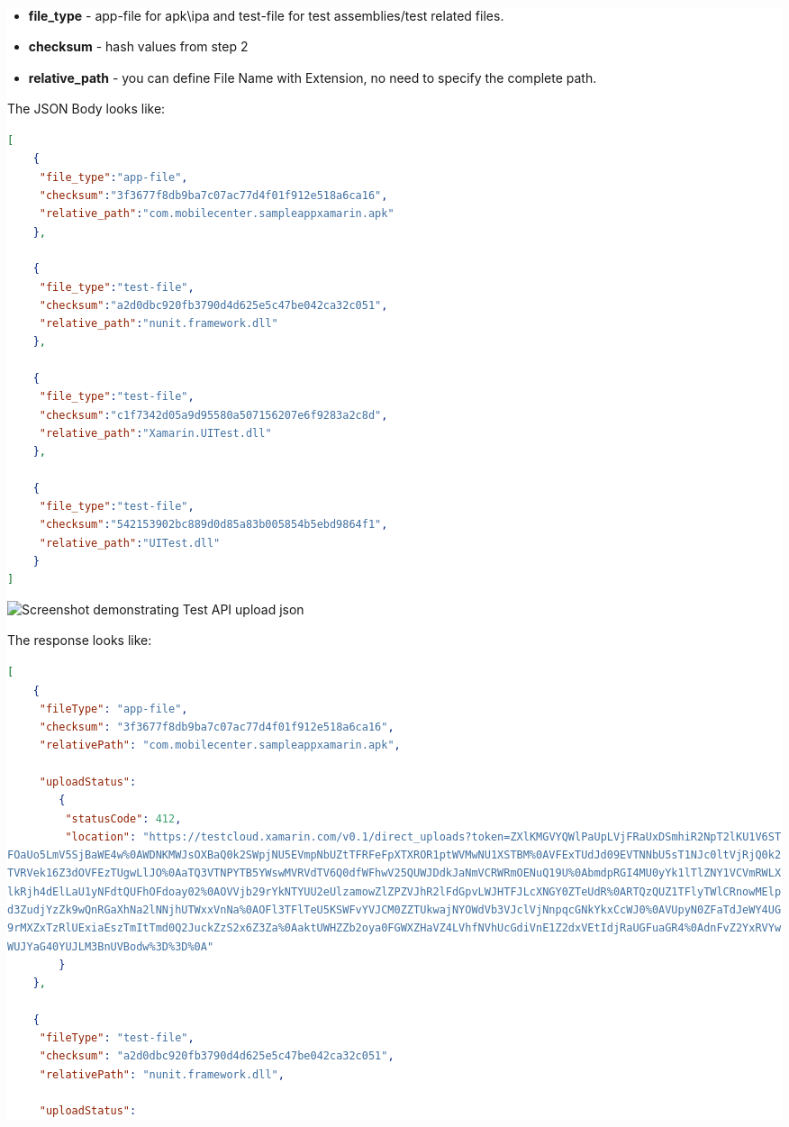    - **file_type** - app-file for apk\ipa and test-file for test assemblies/test related files.

   - **checksum** - hash values from step 2 

   - **relative_path** - you can define File Name with Extension, no need to specify the complete path.
   
The JSON Body looks like:

```json
[
    {
     "file_type":"app-file", 
     "checksum":"3f3677f8db9ba7c07ac77d4f01f912e518a6ca16",
     "relative_path":"com.mobilecenter.sampleappxamarin.apk"
    }, 
    
    {
     "file_type":"test-file",
     "checksum":"a2d0dbc920fb3790d4d625e5c47be042ca32c051",
     "relative_path":"nunit.framework.dll"
    }, 
    
    {
     "file_type":"test-file",
     "checksum":"c1f7342d05a9d95580a507156207e6f9283a2c8d",
     "relative_path":"Xamarin.UITest.dll"
    }, 
    
    {
     "file_type":"test-file",
     "checksum":"542153902bc889d0d85a83b005854b5ebd9864f1",
     "relative_path":"UITest.dll"
    }
]
```
![Screenshot demonstrating Test API upload json](images/test-api-json.png)

The response looks like:
```json
[
    {
     "fileType": "app-file",
     "checksum": "3f3677f8db9ba7c07ac77d4f01f912e518a6ca16",
     "relativePath": "com.mobilecenter.sampleappxamarin.apk",
     
     "uploadStatus":
        {
         "statusCode": 412,
         "location": "https://testcloud.xamarin.com/v0.1/direct_uploads?token=ZXlKMGVYQWlPaUpLVjFRaUxDSmhiR2NpT2lKU1V6STFOaUo5LmV5SjBaWE4w%0AWDNKMWJsOXBaQ0k2SWpjNU5EVmpNbUZtTFRFeFpXTXROR1ptWVMwNU1XSTBM%0AVFExTUdJd09EVTNNbU5sT1NJc0ltVjRjQ0k2TVRVek16Z3dOVFEzTUgwLlJO%0AaTQ3VTNPYTB5YWswMVRVdTV6Q0dfWFhwV25QUWJDdkJaNmVCRWRmOENuQ19U%0AbmdpRGI4MU0yYk1lTlZNY1VCVmRWLXlkRjh4dElLaU1yNFdtQUFhOFdoay02%0AOVVjb29rYkNTYUU2eUlzamowZlZPZVJhR2lFdGpvLWJHTFJLcXNGY0ZTeUdR%0ARTQzQUZ1TFlyTWlCRnowMElpd3ZudjYzZk9wQnRGaXhNa2lNNjhUTWxxVnNa%0AOFl3TFlTeU5KSWFvYVJCM0ZZTUkwajNYOWdVb3VJclVjNnpqcGNkYkxCcWJ0%0AVUpyN0ZFaTdJeWY4UG9rMXZxTzRlUExiaEszTmItTmd0Q2JuckZzS2x6Z3Za%0AaktUWHZZb2oya0FGWXZHaVZ4LVhfNVhUcGdiVnE1Z2dxVEtIdjRaUGFuaGR4%0AdnFvZ2YxRVYwWUJYaG40YUJLM3BnUVBodw%3D%3D%0A"
        }
    },

    {
     "fileType": "test-file",
     "checksum": "a2d0dbc920fb3790d4d625e5c47be042ca32c051",
     "relativePath": "nunit.framework.dll",
     
     "uploadStatus":
```
